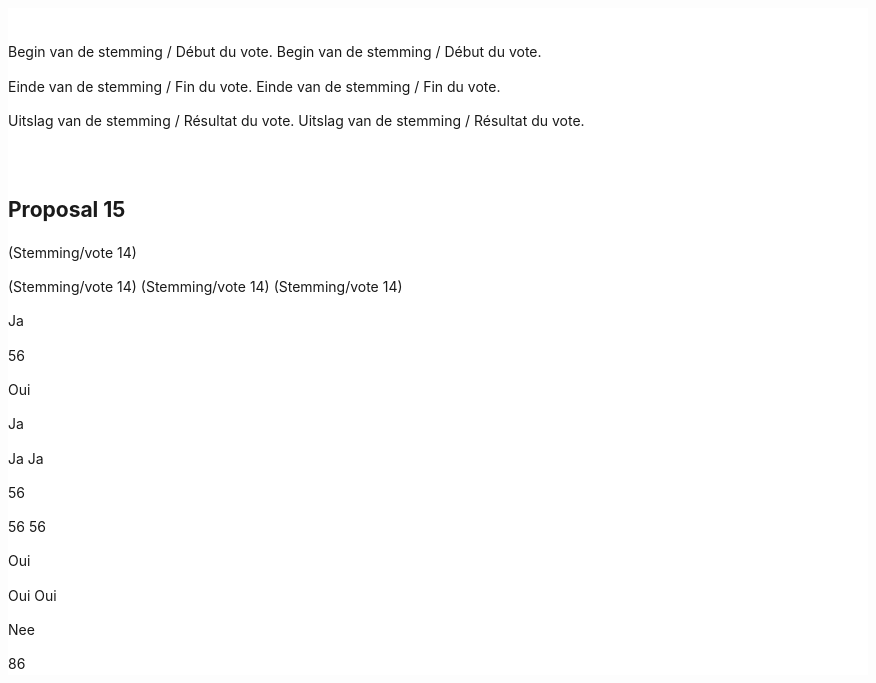  

Begin van de
stemming / Début du vote.
Begin van de
stemming / Début du vote.

Einde van de
stemming / Fin du vote.
Einde van de
stemming / Fin du vote.

Uitslag van de
stemming / Résultat du vote.
Uitslag van de
stemming / Résultat du vote.

 
 


## Proposal 15


(Stemming/vote 14)

(Stemming/vote 14)
(Stemming/vote 14)
(Stemming/vote 14)



Ja


56


Oui



Ja

Ja
Ja


56

56
56


Oui

Oui
Oui



Nee


86
